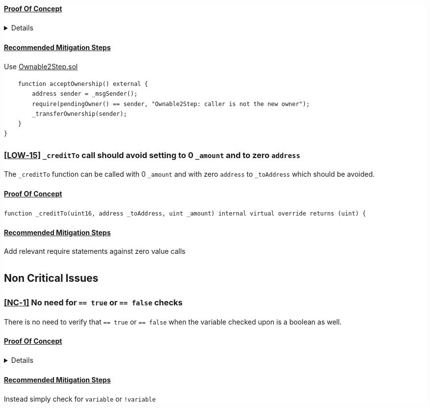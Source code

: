 #### <ins>Proof Of Concept</ins>


<details></details>

#### <ins>Recommended Mitigation Steps</ins>

Use <a href="https://github.com/OpenZeppelin/openzeppelin-contracts/blob/master/contracts/access/Ownable2Step.sol">Ownable2Step.sol</a>

```solidity
    function acceptOwnership() external {
        address sender = _msgSender();
        require(pendingOwner() == sender, "Ownable2Step: caller is not the new owner");
        _transferOwnership(sender);
    }
}
```


### <a href="#QA Summary">[LOW&#x2011;15]</a><a name="LOW&#x2011;15"> `_creditTo` call should avoid setting to 0 `_amount` and to zero `address` 

The `_creditTo` function can be called with 0 `_amount` and with zero `address` to `_toAddress` which should be avoided.

#### <ins>Proof Of Concept</ins>
```solidity
function _creditTo(uint16, address _toAddress, uint _amount) internal virtual override returns (uint) {
```
#### <ins>Recommended Mitigation Steps</ins>

Add relevant require statements against zero value calls



## Non Critical Issues




### <a href="#QA Summary">[NC&#x2011;1]</a><a name="NC&#x2011;1"> No need for `== true` or `== false` checks

There is no need to verify that `== true` or `== false` when the variable checked upon is a boolean as well.

#### <ins>Proof Of Concept</ins>


<details></details>


#### <ins>Recommended Mitigation Steps</ins>

Instead simply check for `variable` or `!variable`
